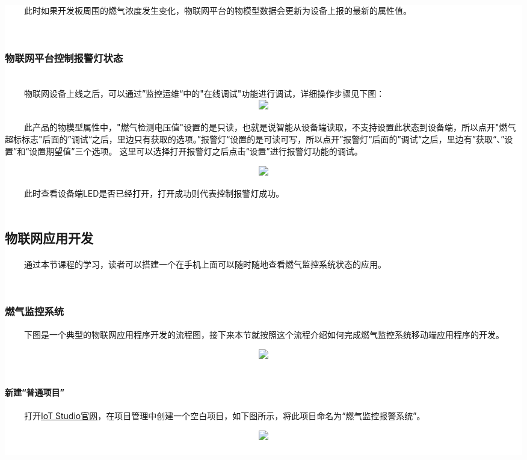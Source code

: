 &emsp;&emsp;
此时如果开发板周围的燃气浓度发生变化，物联网平台的物模型数据会更新为设备上报的最新的属性值。

<br>

### 物联网平台控制报警灯状态
<br>
&emsp;&emsp;
物联网设备上线之后，可以通过”监控运维“中的"在线调试"功能进行调试，详细操作步骤见下图：
<div align="center">
<img src=./../../../images/1_燃气检测系统_物联网平台在线调试功能.png width=100%/>
</div>

&emsp;&emsp;
此产品的物模型属性中，"燃气检测电压值"设置的是只读，也就是说智能从设备端读取，不支持设置此状态到设备端，所以点开"燃气超标标志"后面的”调试“之后，里边只有获取的选项。”报警灯“设置的是可读可写，所以点开”报警灯“后面的”调试“之后，里边有”获取“、”设置”和“设置期望值”三个选项。
这里可以选择打开报警灯之后点击“设置”进行报警灯功能的调试。

<div align="center">
<img src=./../../../images/1_燃气检测系统_云端打开报警灯.png width=100%/>
</div>

&emsp;&emsp;
此时查看设备端LED是否已经打开，打开成功则代表控制报警灯成功。
<br>
<br>
## 物联网应用开发

&emsp;&emsp;
通过本节课程的学习，读者可以搭建一个在手机上面可以随时随地查看燃气监控系统状态的应用。

<br>

### 燃气监控系统
&emsp;&emsp;
下图是一个典型的物联网应用程序开发的流程图，接下来本节就按照这个流程介绍如何完成燃气监控系统移动端应用程序的开发。

<div align="center">
<img src=./../../../images/1_物联网应用开发的一般流程.png width=80%/>
</div>

<br>

#### **新建“普通项目”**
&emsp;&emsp;
打开[IoT Studio官网](https://studio.iot.aliyun.com/)，在项目管理中创建一个空白项目，如下图所示，将此项目命名为“燃气监控报警系统”。
<div align="center">
<img src=./../../../images/2_燃气监控报警系统_创建IoTStudio项目.png width=80%/>
</div>

<br>
